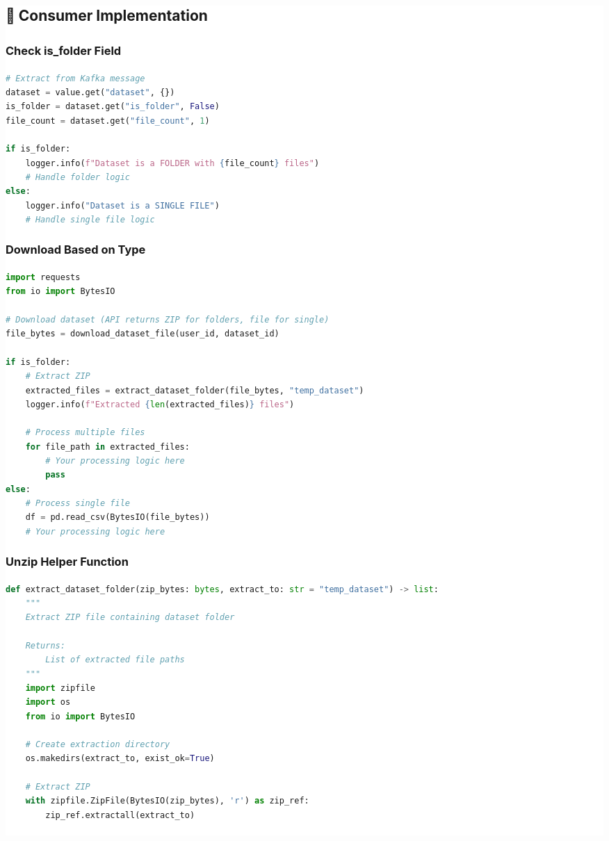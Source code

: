 
## 🔧 Consumer Implementation

### Check is_folder Field

```python
# Extract from Kafka message
dataset = value.get("dataset", {})
is_folder = dataset.get("is_folder", False)
file_count = dataset.get("file_count", 1)

if is_folder:
    logger.info(f"Dataset is a FOLDER with {file_count} files")
    # Handle folder logic
else:
    logger.info("Dataset is a SINGLE FILE")
    # Handle single file logic
```

### Download Based on Type

```python
import requests
from io import BytesIO

# Download dataset (API returns ZIP for folders, file for single)
file_bytes = download_dataset_file(user_id, dataset_id)

if is_folder:
    # Extract ZIP
    extracted_files = extract_dataset_folder(file_bytes, "temp_dataset")
    logger.info(f"Extracted {len(extracted_files)} files")
    
    # Process multiple files
    for file_path in extracted_files:
        # Your processing logic here
        pass
else:
    # Process single file
    df = pd.read_csv(BytesIO(file_bytes))
    # Your processing logic here
```

### Unzip Helper Function

```python
def extract_dataset_folder(zip_bytes: bytes, extract_to: str = "temp_dataset") -> list:
    """
    Extract ZIP file containing dataset folder
    
    Returns:
        List of extracted file paths
    """
    import zipfile
    import os
    from io import BytesIO
    
    # Create extraction directory
    os.makedirs(extract_to, exist_ok=True)
    
    # Extract ZIP
    with zipfile.ZipFile(BytesIO(zip_bytes), 'r') as zip_ref:
        zip_ref.extractall(extract_to)
    
```
